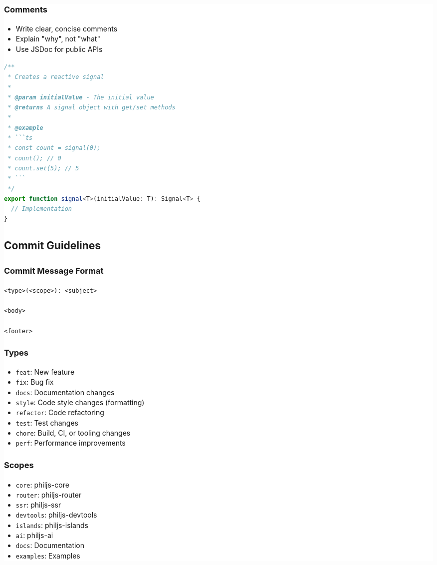 ### Comments

- Write clear, concise comments
- Explain "why", not "what"
- Use JSDoc for public APIs

```typescript
/**
 * Creates a reactive signal
 *
 * @param initialValue - The initial value
 * @returns A signal object with get/set methods
 *
 * @example
 * ```ts
 * const count = signal(0);
 * count(); // 0
 * count.set(5); // 5
 * ```
 */
export function signal<T>(initialValue: T): Signal<T> {
  // Implementation
}
```

## Commit Guidelines

### Commit Message Format

```
<type>(<scope>): <subject>

<body>

<footer>
```

### Types

- `feat`: New feature
- `fix`: Bug fix
- `docs`: Documentation changes
- `style`: Code style changes (formatting)
- `refactor`: Code refactoring
- `test`: Test changes
- `chore`: Build, CI, or tooling changes
- `perf`: Performance improvements

### Scopes

- `core`: philjs-core
- `router`: philjs-router
- `ssr`: philjs-ssr
- `devtools`: philjs-devtools
- `islands`: philjs-islands
- `ai`: philjs-ai
- `docs`: Documentation
- `examples`: Examples
